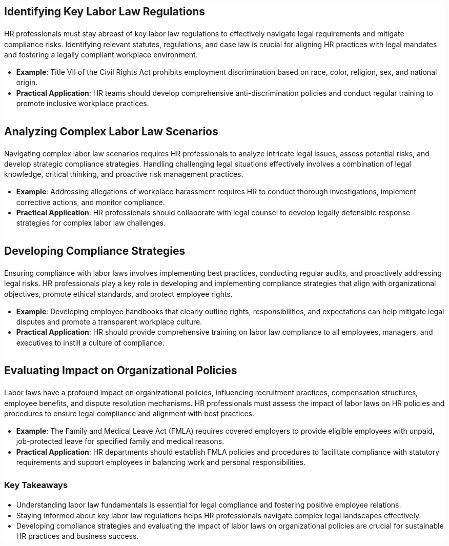 ## Identifying Key Labor Law Regulations

HR professionals must stay abreast of key labor law regulations to effectively navigate legal requirements and mitigate compliance risks. Identifying relevant statutes, regulations, and case law is crucial for aligning HR practices with legal mandates and fostering a legally compliant workplace environment.

- **Example**: Title VII of the Civil Rights Act prohibits employment discrimination based on race, color, religion, sex, and national origin.
- **Practical Application**: HR teams should develop comprehensive anti-discrimination policies and conduct regular training to promote inclusive workplace practices.

## Analyzing Complex Labor Law Scenarios

Navigating complex labor law scenarios requires HR professionals to analyze intricate legal issues, assess potential risks, and develop strategic compliance strategies. Handling challenging legal situations effectively involves a combination of legal knowledge, critical thinking, and proactive risk management practices.

- **Example**: Addressing allegations of workplace harassment requires HR to conduct thorough investigations, implement corrective actions, and monitor compliance.
- **Practical Application**: HR professionals should collaborate with legal counsel to develop legally defensible response strategies for complex labor law challenges.

## Developing Compliance Strategies

Ensuring compliance with labor laws involves implementing best practices, conducting regular audits, and proactively addressing legal risks. HR professionals play a key role in developing and implementing compliance strategies that align with organizational objectives, promote ethical standards, and protect employee rights.

- **Example**: Developing employee handbooks that clearly outline rights, responsibilities, and expectations can help mitigate legal disputes and promote a transparent workplace culture.
- **Practical Application**: HR should provide comprehensive training on labor law compliance to all employees, managers, and executives to instill a culture of compliance.

## Evaluating Impact on Organizational Policies

Labor laws have a profound impact on organizational policies, influencing recruitment practices, compensation structures, employee benefits, and dispute resolution mechanisms. HR professionals must assess the impact of labor laws on HR policies and procedures to ensure legal compliance and alignment with best practices.

- **Example**: The Family and Medical Leave Act (FMLA) requires covered employers to provide eligible employees with unpaid, job-protected leave for specified family and medical reasons.
- **Practical Application**: HR departments should establish FMLA policies and procedures to facilitate compliance with statutory requirements and support employees in balancing work and personal responsibilities.

### Key Takeaways
- Understanding labor law fundamentals is essential for legal compliance and fostering positive employee relations.
- Staying informed about key labor law regulations helps HR professionals navigate complex legal landscapes effectively.
- Developing compliance strategies and evaluating the impact of labor laws on organizational policies are crucial for sustainable HR practices and business success. 
